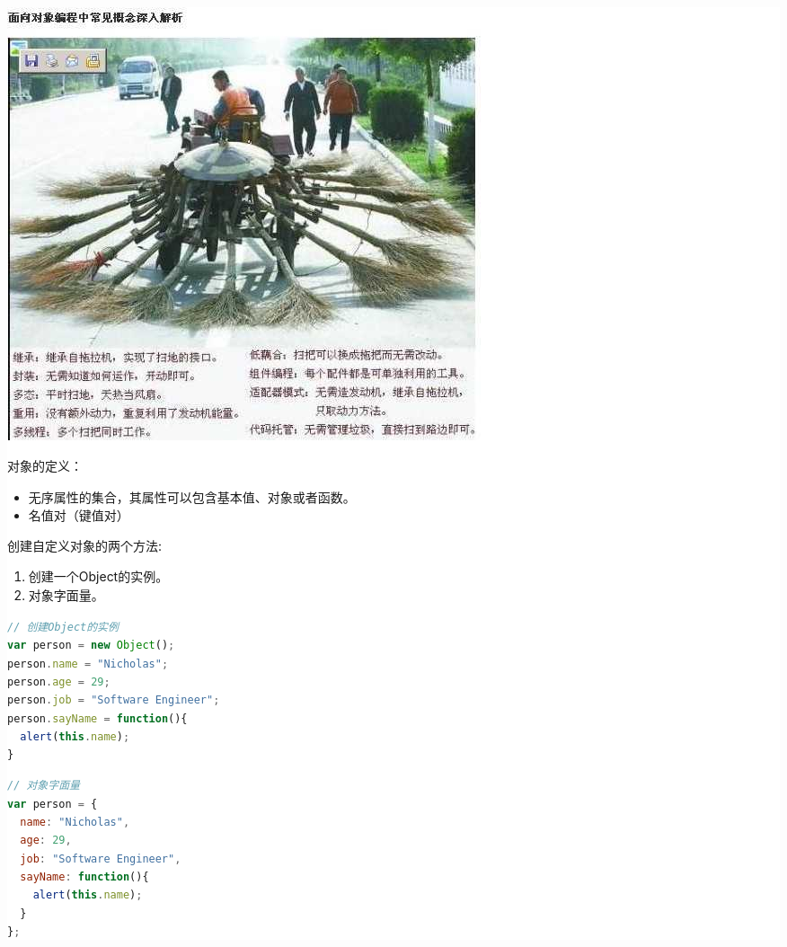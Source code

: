 ![面向对象中的常见概念](./images/%E9%9D%A2%E5%90%91%E5%AF%B9%E8%B1%A1%E4%B8%AD%E7%9A%84%E5%B8%B8%E8%A7%81%E6%A6%82%E5%BF%B5.png)

对象的定义：
- 无序属性的集合，其属性可以包含基本值、对象或者函数。
- 名值对（键值对）

创建自定义对象的两个方法:
1. 创建一个Object的实例。
2. 对象字面量。

```js
// 创建Object的实例
var person = new Object();
person.name = "Nicholas";
person.age = 29;
person.job = "Software Engineer";
person.sayName = function(){
  alert(this.name);
}
```

```js
// 对象字面量
var person = {
  name: "Nicholas",
  age: 29,
  job: "Software Engineer",
  sayName: function(){
    alert(this.name);
  }   
};
```
